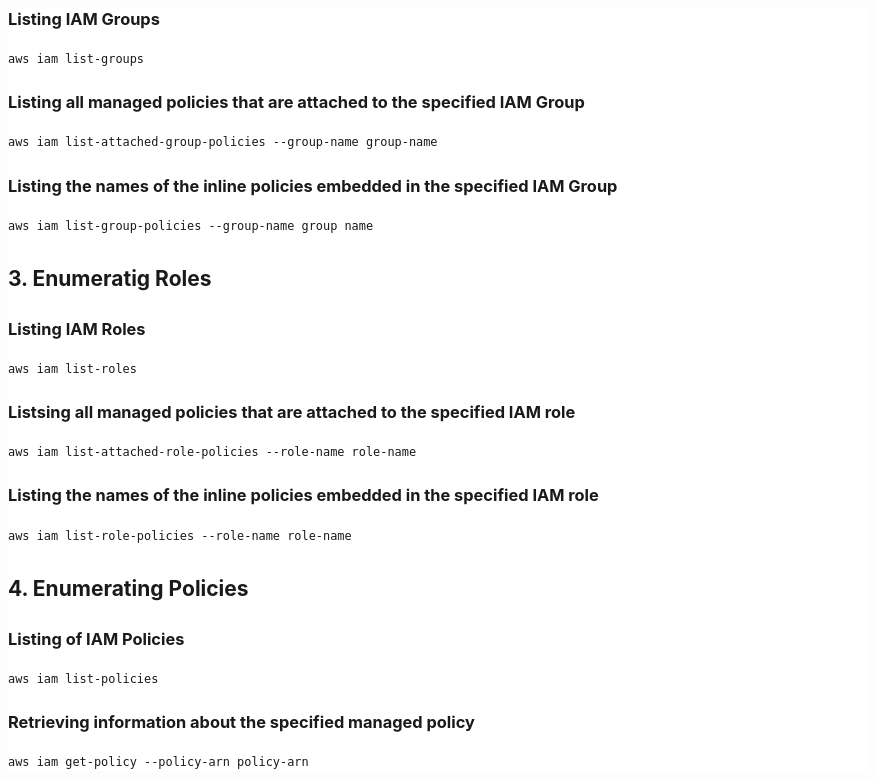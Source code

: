 ### Listing IAM Groups

```
aws iam list-groups
```

### Listing all managed policies that are attached to the specified IAM Group 

```
aws iam list-attached-group-policies --group-name group-name
```

### Listing the names of the inline policies embedded in the specified IAM Group

```
aws iam list-group-policies --group-name group name
```

## 3. Enumeratig Roles

### Listing IAM Roles

```
aws iam list-roles
```

### Listsing all managed policies that are attached to the specified IAM role 

```
aws iam list-attached-role-policies --role-name role-name
```

### Listing the names of the inline policies embedded in the specified IAM role 

```
aws iam list-role-policies --role-name role-name
```

## 4. Enumerating Policies

### Listing of IAM Policies

```
aws iam list-policies
```

### Retrieving information about the specified managed policy 

```
aws iam get-policy --policy-arn policy-arn
```
